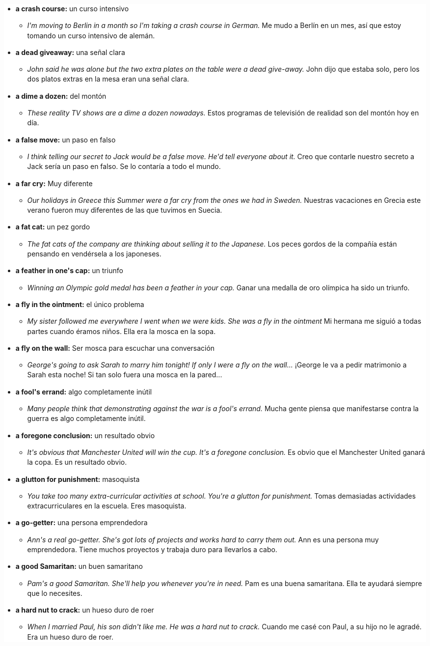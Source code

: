 *   **a crash course:** un curso intensivo
    *   _I'm moving to Berlin in a month so I'm taking a crash course in German._   Me mudo a Berlín en un mes, así que estoy tomando un curso intensivo de alemán.

*   **a dead giveaway:** una señal clara
    *   _John said he was alone but the two extra plates on the table were a dead give-away._   John dijo que estaba solo, pero los dos platos extras en la mesa eran una señal clara.

*   **a dime a dozen:** del montón
    *   _These reality TV shows are a dime a dozen nowadays._   Estos programas de televisión de realidad son del montón hoy en día.

*   **a false move:** un paso en falso
    *   _I think telling our secret to Jack would be a false move. He'd tell everyone about it._   Creo que contarle nuestro secreto a Jack sería un paso en falso. Se lo contaría a todo el mundo.

*   **a far cry:** Muy diferente
    *   _Our holidays in Greece this Summer were a far cry from the ones we had in Sweden._   Nuestras vacaciones en Grecia este verano fueron muy diferentes de las que tuvimos en Suecia.

*   **a fat cat:** un pez gordo
    *   _The fat cats of the company are thinking about selling it to the Japanese._   Los peces gordos de la compañía están pensando en vendérsela a los japoneses.

*   **a feather in one's cap:** un triunfo
    *   _Winning an Olympic gold medal has been a feather in your cap._   Ganar una medalla de oro olímpica ha sido un triunfo.

*   **a fly in the ointment:** el único problema
    * _My sister followed me everywhere I went when we were kids. She was a fly in the ointment_   Mi hermana me siguió a todas partes cuando éramos niños. Ella era la mosca en la sopa.

*   **a fly on the wall:** Ser mosca para escuchar una conversación
    *   _George's going to ask Sarah to marry him tonight! If only I were a fly on the wall..._   ¡George le va a pedir matrimonio a Sarah esta noche! Si tan solo fuera una mosca en la pared...

*   **a fool's errand:** algo completamente inútil
    *   _Many people think that demonstrating against the war is a fool's errand._   Mucha gente piensa que manifestarse contra la guerra es algo completamente inútil.

*   **a foregone conclusion:** un resultado obvio
    *   _It's obvious that Manchester United will win the cup. It's a foregone conclusion._   Es obvio que el Manchester United ganará la copa. Es un resultado obvio.

*   **a glutton for punishment:** masoquista
    *   _You take too many extra-curricular activities at school. You're a glutton for punishment._   Tomas demasiadas actividades extracurriculares en la escuela. Eres masoquista.

*   **a go-getter:** una persona emprendedora
    *   _Ann's a real go-getter. She's got lots of projects and works hard to carry them out._   Ann es una persona muy emprendedora. Tiene muchos proyectos y trabaja duro para llevarlos a cabo.

*   **a good Samaritan:** un buen samaritano
    *   _Pam's a good Samaritan. She'll help you whenever you're in need._   Pam es una buena samaritana. Ella te ayudará siempre que lo necesites.

*   **a hard nut to crack:** un hueso duro de roer
    *   _When I married Paul, his son didn't like me. He was a hard nut to crack._   Cuando me casé con Paul, a su hijo no le agradé. Era un hueso duro de roer.
